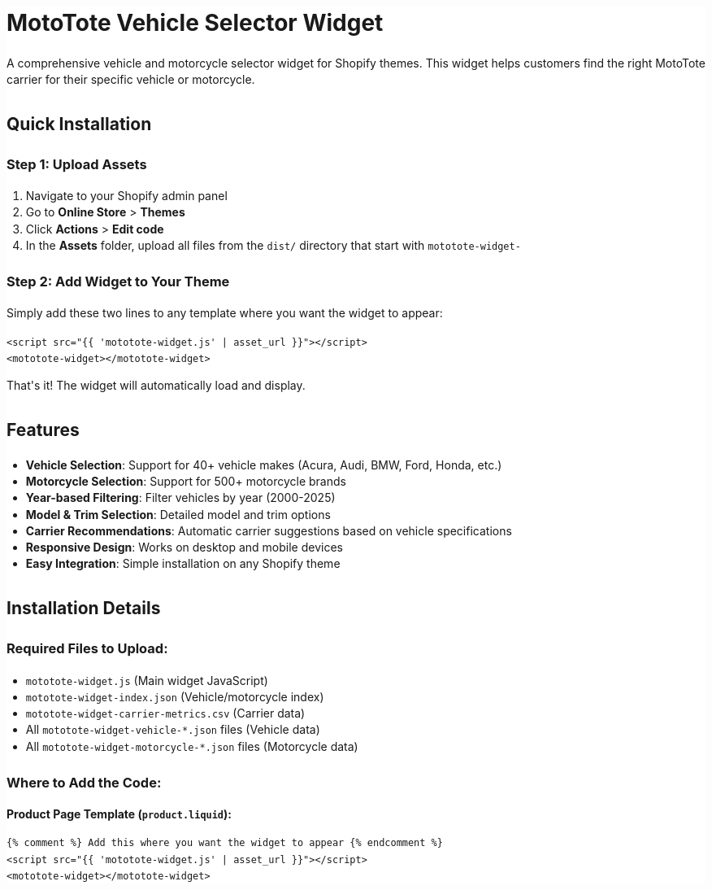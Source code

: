 # MotoTote Vehicle Selector Widget

A comprehensive vehicle and motorcycle selector widget for Shopify themes. This widget helps customers find the right MotoTote carrier for their specific vehicle or motorcycle.

## Quick Installation

### Step 1: Upload Assets

1. Navigate to your Shopify admin panel
2. Go to **Online Store** > **Themes**
3. Click **Actions** > **Edit code**
4. In the **Assets** folder, upload all files from the `dist/` directory that start with `mototote-widget-`

### Step 2: Add Widget to Your Theme

Simply add these two lines to any template where you want the widget to appear:

```liquid
<script src="{{ 'mototote-widget.js' | asset_url }}"></script>
<mototote-widget></mototote-widget>
```

That's it! The widget will automatically load and display.

## Features

- **Vehicle Selection**: Support for 40+ vehicle makes (Acura, Audi, BMW, Ford, Honda, etc.)
- **Motorcycle Selection**: Support for 500+ motorcycle brands
- **Year-based Filtering**: Filter vehicles by year (2000-2025)
- **Model & Trim Selection**: Detailed model and trim options
- **Carrier Recommendations**: Automatic carrier suggestions based on vehicle specifications
- **Responsive Design**: Works on desktop and mobile devices
- **Easy Integration**: Simple installation on any Shopify theme

## Installation Details

### Required Files to Upload:
- `mototote-widget.js` (Main widget JavaScript)
- `mototote-widget-index.json` (Vehicle/motorcycle index)
- `mototote-widget-carrier-metrics.csv` (Carrier data)
- All `mototote-widget-vehicle-*.json` files (Vehicle data)
- All `mototote-widget-motorcycle-*.json` files (Motorcycle data)

### Where to Add the Code:

**Product Page Template (`product.liquid`):**
```liquid
{% comment %} Add this where you want the widget to appear {% endcomment %}
<script src="{{ 'mototote-widget.js' | asset_url }}"></script>
<mototote-widget></mototote-widget>
```
